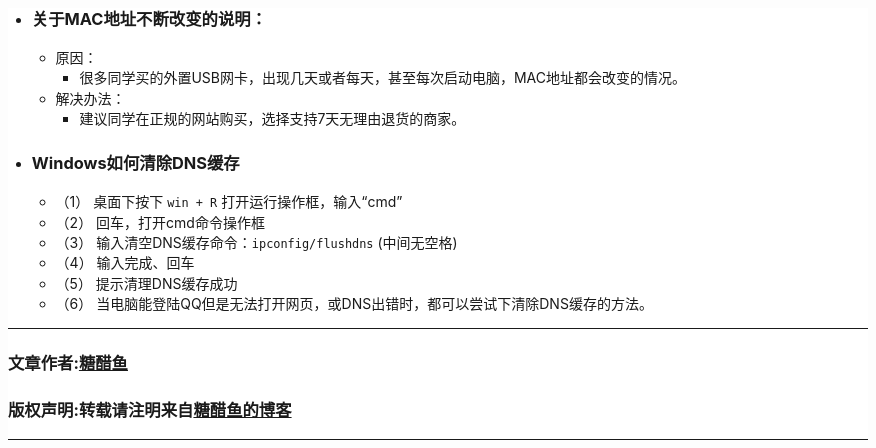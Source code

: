 * ### 关于MAC地址不断改变的说明：

    * 原因：
        * 很多同学买的外置USB网卡，出现几天或者每天，甚至每次启动电脑，MAC地址都会改变的情况。
    * 解决办法：
        * 建议同学在正规的网站购买，选择支持7天无理由退货的商家。

* ### Windows如何清除DNS缓存
    * （1）	桌面下按下 `win + R` 打开运行操作框，输入“cmd” 
    * （2）	回车，打开cmd命令操作框
    * （3）	输入清空DNS缓存命令：`ipconfig/flushdns` (中间无空格)
    * （4）	输入完成、回车 
    * （5）	提示清理DNS缓存成功
    * （6）	当电脑能登陆QQ但是无法打开网页，或DNS出错时，都可以尝试下清除DNS缓存的方法。


---
### 文章作者:[糖醋鱼](http://zzutcy.top)

### 版权声明:转载请注明来自[糖醋鱼的博客](http://zzutcy.top)
---